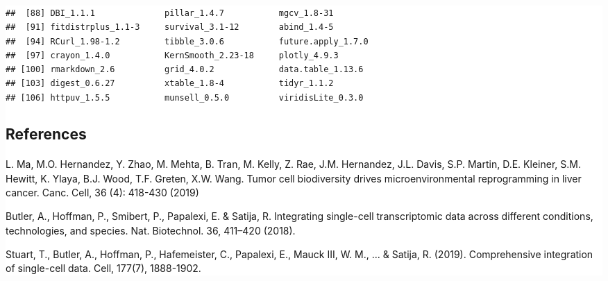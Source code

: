     ##  [88] DBI_1.1.1              pillar_1.4.7           mgcv_1.8-31           
    ##  [91] fitdistrplus_1.1-3     survival_3.1-12        abind_1.4-5           
    ##  [94] RCurl_1.98-1.2         tibble_3.0.6           future.apply_1.7.0    
    ##  [97] crayon_1.4.0           KernSmooth_2.23-18     plotly_4.9.3          
    ## [100] rmarkdown_2.6          grid_4.0.2             data.table_1.13.6     
    ## [103] digest_0.6.27          xtable_1.8-4           tidyr_1.1.2           
    ## [106] httpuv_1.5.5           munsell_0.5.0          viridisLite_0.3.0

## References

L. Ma, M.O. Hernandez, Y. Zhao, M. Mehta, B. Tran, M. Kelly, Z. Rae, J.M. Hernandez, J.L. Davis, S.P. Martin, D.E. Kleiner, S.M. Hewitt, K. Ylaya, B.J. Wood, T.F. Greten, X.W. Wang. Tumor cell biodiversity drives microenvironmental reprogramming in liver cancer. Canc. Cell, 36 (4): 418-430 (2019)

Butler, A., Hoffman, P., Smibert, P., Papalexi, E. & Satija, R. Integrating single-cell transcriptomic data across different conditions, technologies, and species. Nat. Biotechnol. 36, 411–420 (2018).

Stuart, T., Butler, A., Hoffman, P., Hafemeister, C., Papalexi, E., Mauck III, W. M., ... & Satija, R. (2019). Comprehensive integration of single-cell data. Cell, 177(7), 1888-1902.
